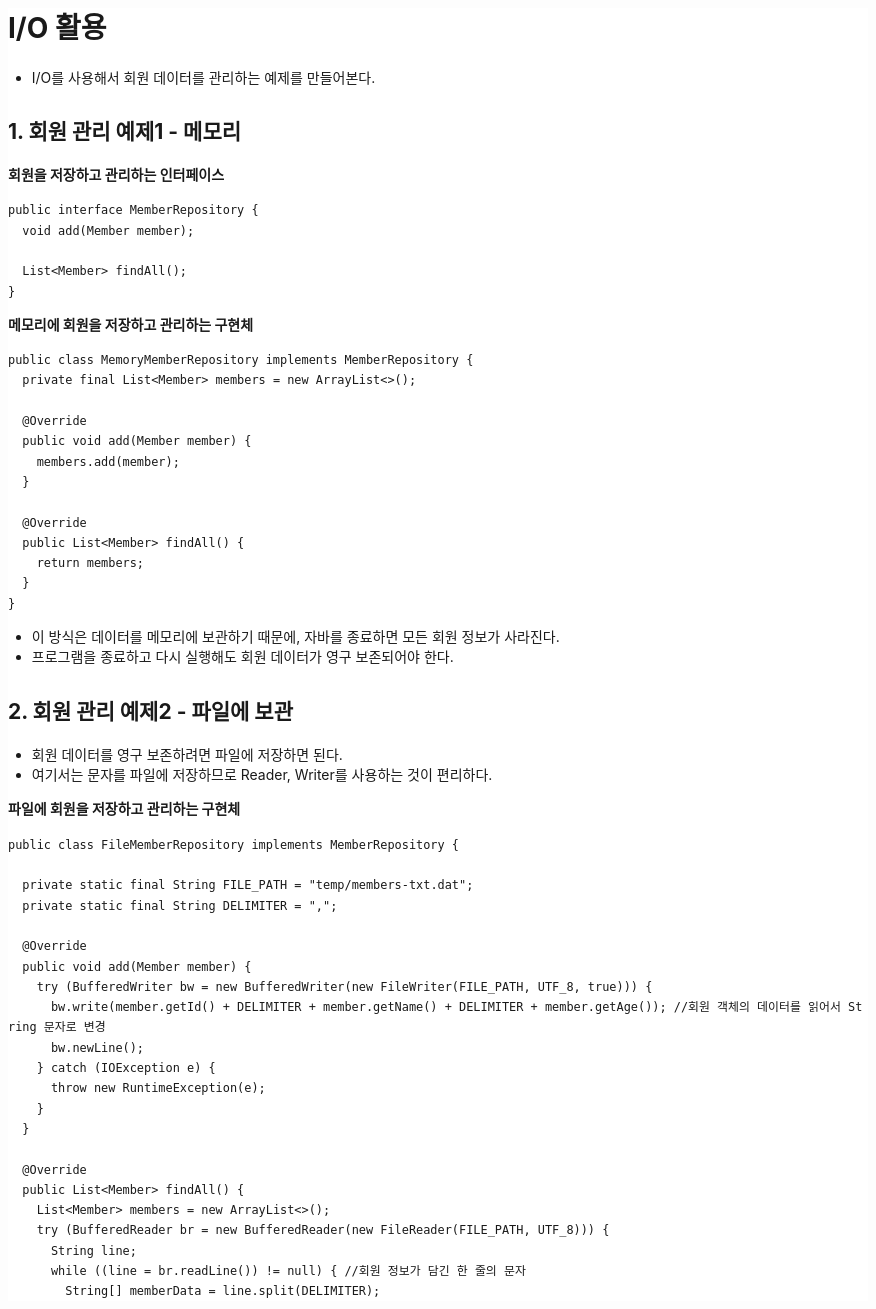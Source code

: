 # I/O 활용
- I/O를 사용해서 회원 데이터를 관리하는 예제를 만들어본다.

## 1. 회원 관리 예제1 - 메모리

**회원을 저장하고 관리하는 인터페이스**
```
public interface MemberRepository {
  void add(Member member);

  List<Member> findAll();
}
```

**메모리에 회원을 저장하고 관리하는 구현체**
```
public class MemoryMemberRepository implements MemberRepository {
  private final List<Member> members = new ArrayList<>();

  @Override
  public void add(Member member) {
    members.add(member);
  }

  @Override
  public List<Member> findAll() {
    return members;
  }
}
```

- 이 방식은 데이터를 메모리에 보관하기 때문에, 자바를 종료하면 모든 회원 정보가 사라진다.
- 프로그램을 종료하고 다시 실행해도 회원 데이터가 영구 보존되어야 한다.

## 2. 회원 관리 예제2 - 파일에 보관
- 회원 데이터를 영구 보존하려면 파일에 저장하면 된다.
- 여기서는 문자를 파일에 저장하므로 Reader, Writer를 사용하는 것이 편리하다.

**파일에 회원을 저장하고 관리하는 구현체**

```
public class FileMemberRepository implements MemberRepository {

  private static final String FILE_PATH = "temp/members-txt.dat";
  private static final String DELIMITER = ",";

  @Override
  public void add(Member member) {
    try (BufferedWriter bw = new BufferedWriter(new FileWriter(FILE_PATH, UTF_8, true))) {
      bw.write(member.getId() + DELIMITER + member.getName() + DELIMITER + member.getAge()); //회원 객체의 데이터를 읽어서 String 문자로 변경
      bw.newLine();
    } catch (IOException e) {
      throw new RuntimeException(e); 
    }
  }

  @Override
  public List<Member> findAll() {
    List<Member> members = new ArrayList<>();
    try (BufferedReader br = new BufferedReader(new FileReader(FILE_PATH, UTF_8))) {
      String line;
      while ((line = br.readLine()) != null) { //회원 정보가 담긴 한 줄의 문자
        String[] memberData = line.split(DELIMITER);
```